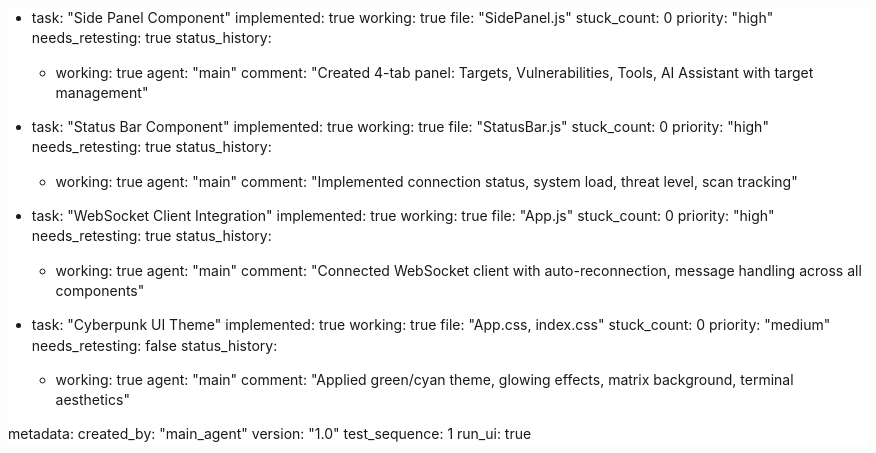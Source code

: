   - task: "Side Panel Component"
    implemented: true
    working: true
    file: "SidePanel.js"
    stuck_count: 0
    priority: "high"
    needs_retesting: true
    status_history:
      - working: true
        agent: "main"
        comment: "Created 4-tab panel: Targets, Vulnerabilities, Tools, AI Assistant with target management"

  - task: "Status Bar Component"
    implemented: true
    working: true
    file: "StatusBar.js"
    stuck_count: 0
    priority: "high"
    needs_retesting: true
    status_history:
      - working: true
        agent: "main"
        comment: "Implemented connection status, system load, threat level, scan tracking"

  - task: "WebSocket Client Integration"
    implemented: true
    working: true
    file: "App.js"
    stuck_count: 0
    priority: "high"
    needs_retesting: true
    status_history:
      - working: true
        agent: "main"
        comment: "Connected WebSocket client with auto-reconnection, message handling across all components"

  - task: "Cyberpunk UI Theme"
    implemented: true
    working: true
    file: "App.css, index.css"
    stuck_count: 0
    priority: "medium"
    needs_retesting: false
    status_history:
      - working: true
        agent: "main"
        comment: "Applied green/cyan theme, glowing effects, matrix background, terminal aesthetics"

metadata:
  created_by: "main_agent"
  version: "1.0"
  test_sequence: 1
  run_ui: true
